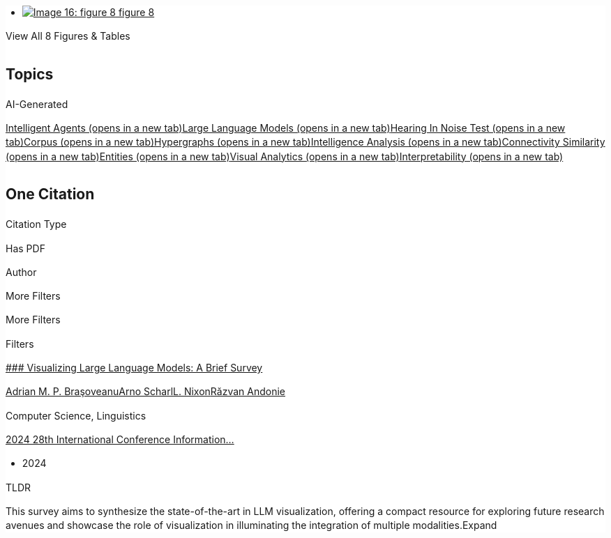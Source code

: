 *   [![Image 16: figure 8](https://figures.semanticscholar.org/7b030e59067f2e017b3720eb08b7a00f751591e4/12-Figure8-1.png) figure 8](https://www.semanticscholar.org/paper/HINTs%3A-Sensemaking-on-large-collections-of-with-and-Lee-Ma/7b030e59067f2e017b3720eb08b7a00f751591e4/figure/7)

View All 8 Figures & Tables

Topics
------

AI-Generated

[Intelligent Agents (opens in a new tab)](https://topics-beta.apps.semanticscholar.org/topic/29868388433?corpusId=268249118)[Large Language Models (opens in a new tab)](https://topics-beta.apps.semanticscholar.org/topic/66772037317?corpusId=268249118)[Hearing In Noise Test (opens in a new tab)](https://topics-beta.apps.semanticscholar.org/topic/6189681657?corpusId=268249118)[Corpus (opens in a new tab)](https://topics-beta.apps.semanticscholar.org/topic/41491333175?corpusId=268249118)[Hypergraphs (opens in a new tab)](https://topics-beta.apps.semanticscholar.org/topic/57091059946?corpusId=268249118)[Intelligence Analysis (opens in a new tab)](https://topics-beta.apps.semanticscholar.org/topic/30920556790?corpusId=268249118)[Connectivity Similarity (opens in a new tab)](https://topics-beta.apps.semanticscholar.org/topic/54787228817?corpusId=268249118)[Entities (opens in a new tab)](https://topics-beta.apps.semanticscholar.org/topic/66008091847?corpusId=268249118)[Visual Analytics (opens in a new tab)](https://topics-beta.apps.semanticscholar.org/topic/15432356406?corpusId=268249118)[Interpretability (opens in a new tab)](https://topics-beta.apps.semanticscholar.org/topic/44121274904?corpusId=268249118)

One Citation
------------

Citation Type

Has PDF

Author

More Filters

More Filters

Filters

[### Visualizing Large Language Models: A Brief Survey](https://www.semanticscholar.org/paper/Visualizing-Large-Language-Models%3A-A-Brief-Survey-Bra%C5%9Foveanu-Scharl/f79b9c51755dde9a0fbe274e88db1797c85b7aa1)

[Adrian M. P. Braşoveanu](https://www.semanticscholar.org/author/Adrian-M.-P.-Bra%C5%9Foveanu/39129987)[Arno Scharl](https://www.semanticscholar.org/author/Arno-Scharl/2326493146)[L. Nixon](https://www.semanticscholar.org/author/L.-Nixon/49495876)[Răzvan Andonie](https://www.semanticscholar.org/author/R%C4%83zvan-Andonie/1706825)

Computer Science, Linguistics

[2024 28th International Conference Information…](https://www.semanticscholar.org/venue?name=28th%20International%20Conference%20Information%20Visualisation%20%28IV%29)

*   2024

TLDR

This survey aims to synthesize the state-of-the-art in LLM visualization, offering a compact resource for exploring future research avenues and showcase the role of visualization in illuminating the integration of multiple modalities.Expand
